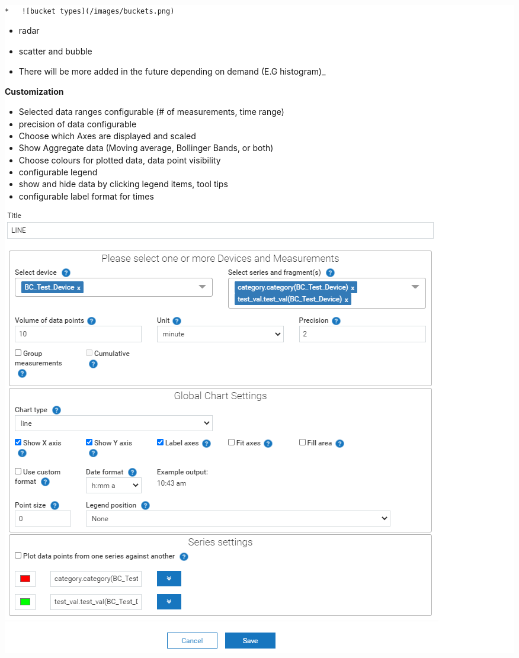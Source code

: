     *   ![bucket types](/images/buckets.png)
*   radar
*   scatter and bubble

* There will be more added in the future depending on demand (E.G histogram)_

**Customization**

*   Selected data ranges configurable (# of measurements, time range)
*   precision of data configurable
*   Choose which Axes are displayed and scaled
*   Show Aggregate data (Moving average, Bollinger Bands, or both)
*   Choose colours for plotted data, data point visibility
*   configurable legend
*   show and hide data by clicking legend items, tool tips
*   configurable label format for times

![Options](/images/options.png)
